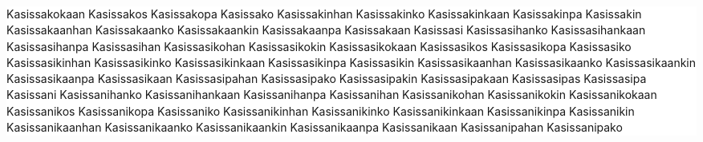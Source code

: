Kasissakokaan
Kasissakos
Kasissakopa
Kasissako
Kasissakinhan
Kasissakinko
Kasissakinkaan
Kasissakinpa
Kasissakin
Kasissakaanhan
Kasissakaanko
Kasissakaankin
Kasissakaanpa
Kasissakaan
Kasissasi
Kasissasihanko
Kasissasihankaan
Kasissasihanpa
Kasissasihan
Kasissasikohan
Kasissasikokin
Kasissasikokaan
Kasissasikos
Kasissasikopa
Kasissasiko
Kasissasikinhan
Kasissasikinko
Kasissasikinkaan
Kasissasikinpa
Kasissasikin
Kasissasikaanhan
Kasissasikaanko
Kasissasikaankin
Kasissasikaanpa
Kasissasikaan
Kasissasipahan
Kasissasipako
Kasissasipakin
Kasissasipakaan
Kasissasipas
Kasissasipa
Kasissani
Kasissanihanko
Kasissanihankaan
Kasissanihanpa
Kasissanihan
Kasissanikohan
Kasissanikokin
Kasissanikokaan
Kasissanikos
Kasissanikopa
Kasissaniko
Kasissanikinhan
Kasissanikinko
Kasissanikinkaan
Kasissanikinpa
Kasissanikin
Kasissanikaanhan
Kasissanikaanko
Kasissanikaankin
Kasissanikaanpa
Kasissanikaan
Kasissanipahan
Kasissanipako